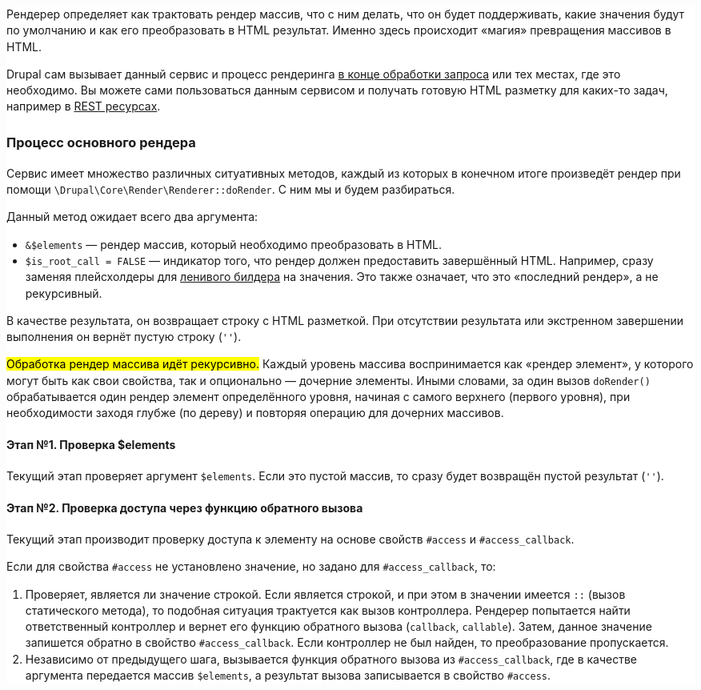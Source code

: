 Рендерер определяет как трактовать рендер массив, что с ним делать, что он будет
поддерживать, какие значения будут по умолчанию и как его преобразовать в HTML
результат. Именно здесь происходит «магия» превращения массивов в HTML.

Drupal сам вызывает данный сервис и процесс
рендеринга [в конце обработки запроса][drupal-8-main-content-renderer] или тех местах,
где это необходимо. Вы можете сами пользоваться данным сервисом и получать
готовую HTML разметку для каких-то задач, например в
[REST ресурсах][drupal-8-how-to-create-a-custom-rest-plugin].

### Процесс основного рендера

Сервис имеет множество различных ситуативных методов, каждый из которых в
конечном итоге произведёт рендер при
помощи `\Drupal\Core\Render\Renderer::doRender`. С ним мы и будем разбираться.

Данный метод ожидает всего два аргумента:

- `&$elements` — рендер массив, который необходимо преобразовать в HTML.
- `$is_root_call = FALSE` — индикатор того, что рендер должен предоставить
  завершённый HTML. Например, сразу заменяя плейсхолдеры
  для [ленивого билдера][drupal-8-lazy-builder] на значения. Это также означает, что
  это «последний рендер», а не рекурсивный.

В качестве результата, он возвращает строку с HTML разметкой. При отсутствии
результата или экстренном завершении выполнения он вернёт пустую строку (`''`).

<mark>Обработка рендер массива идёт рекурсивно.</mark> Каждый уровень массива
воспринимается как «рендер элемент», у которого могут быть как свои свойства,
так и опционально — дочерние элементы. Иными словами, за один вызов `doRender()`
обрабатывается один рендер элемент определённого уровня, начиная с самого
верхнего (первого уровня), при необходимости заходя глубже (по дереву) и
повторяя операцию для дочерних массивов.

#### Этап №1. Проверка $elements

Текущий этап проверяет аргумент `$elements`. Если это пустой массив, то сразу
будет возвращён пустой результат (`''`).

#### Этап №2. Проверка доступа через функцию обратного вызова

Текущий этап производит проверку доступа к элементу на основе свойств `#access`
и `#access_callback`.

Если для свойства `#access` не установлено значение, но задано
для `#access_callback`, то:

1. Проверяет, является ли значение строкой. Если является строкой, и при этом в
   значении имеется `::` (вызов статического метода), то подобная ситуация
   трактуется как вызов контроллера. Рендерер попытается найти ответственный
   контроллер и вернет его функцию обратного вызова (`callback`, `callable`).
   Затем, данное значение запишется обратно в свойство `#access_callback`. Если
   контроллер не был найден, то преобразование пропускается.
2. Независимо от предыдущего шага, вызывается функция обратного вызова
   из `#access_callback`, где в качестве аргумента передается
   массив `$elements`, а результат вызова записывается в свойство `#access`.


[d8-cache-metadata]: ../../../../2017/07/15/drupal-8-cache-metadata/index.ru.md
[drupal-8-how-to-create-a-custom-rest-plugin]: ../../../../2018/01/16/drupal-8-how-to-create-a-custom-rest-plugin/index.ru.md
[drupal-8-hook-theme]: ../../../../2017/06/26/drupal-8-hook-theme/index.ru.md
[drupal-8-form-api]: ../../../../2015/10/16/drupal-8-form-api/index.ru.md
[drupal-8-lazy-builder]: ../../../../2017/07/07/drupal-8-lazy-builder/index.ru.md
[drupal-8-main-content-renderer]: ../../../../2019/09/05/drupal-8-main-content-renderer/index.ru.md